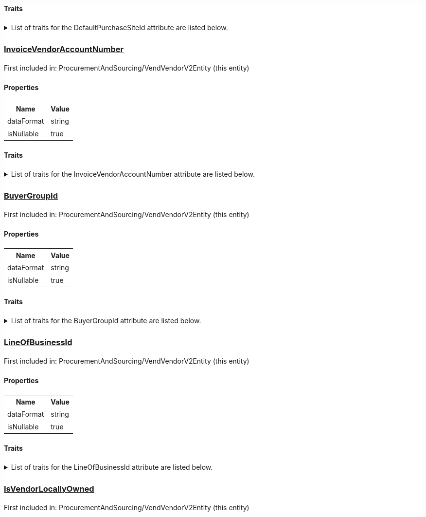 #### Traits

<details><summary>List of traits for the DefaultPurchaseSiteId attribute are listed below.</summary></details>

### <a href=#InvoiceVendorAccountNumber name="InvoiceVendorAccountNumber">InvoiceVendorAccountNumber</a>

First included in: ProcurementAndSourcing/VendVendorV2Entity (this entity)  

#### Properties

<table><tr><th>Name</th><th>Value</th></tr><tr><td>dataFormat</td><td>string</td></tr><tr><td>isNullable</td><td>true</td></tr></table>

#### Traits

<details><summary>List of traits for the InvoiceVendorAccountNumber attribute are listed below.</summary></details>

### <a href=#BuyerGroupId name="BuyerGroupId">BuyerGroupId</a>

First included in: ProcurementAndSourcing/VendVendorV2Entity (this entity)  

#### Properties

<table><tr><th>Name</th><th>Value</th></tr><tr><td>dataFormat</td><td>string</td></tr><tr><td>isNullable</td><td>true</td></tr></table>

#### Traits

<details><summary>List of traits for the BuyerGroupId attribute are listed below.</summary></details>

### <a href=#LineOfBusinessId name="LineOfBusinessId">LineOfBusinessId</a>

First included in: ProcurementAndSourcing/VendVendorV2Entity (this entity)  

#### Properties

<table><tr><th>Name</th><th>Value</th></tr><tr><td>dataFormat</td><td>string</td></tr><tr><td>isNullable</td><td>true</td></tr></table>

#### Traits

<details><summary>List of traits for the LineOfBusinessId attribute are listed below.</summary></details>

### <a href=#IsVendorLocallyOwned name="IsVendorLocallyOwned">IsVendorLocallyOwned</a>

First included in: ProcurementAndSourcing/VendVendorV2Entity (this entity)  

